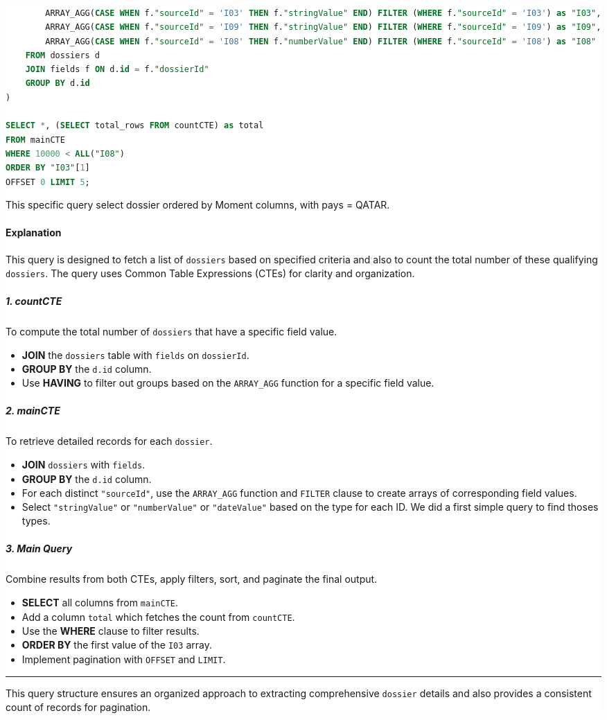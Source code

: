 ```SQL
        ARRAY_AGG(CASE WHEN f."sourceId" = 'I03' THEN f."stringValue" END) FILTER (WHERE f."sourceId" = 'I03') as "I03",
        ARRAY_AGG(CASE WHEN f."sourceId" = 'I09' THEN f."stringValue" END) FILTER (WHERE f."sourceId" = 'I09') as "I09",
        ARRAY_AGG(CASE WHEN f."sourceId" = 'I08' THEN f."numberValue" END) FILTER (WHERE f."sourceId" = 'I08') as "I08"
    FROM dossiers d
    JOIN fields f ON d.id = f."dossierId"
    GROUP BY d.id
)

SELECT *, (SELECT total_rows FROM countCTE) as total
FROM mainCTE
WHERE 10000 < ALL("I08")
ORDER BY "I03"[1]
OFFSET 0 LIMIT 5;
```
This specific query select dossier ordered by Moment columns, with pays = QATAR.

#### Explanation

This query is designed to fetch a list of `dossiers` based on specified criteria and also to count the total number of these qualifying `dossiers`. The query uses Common Table Expressions (CTEs) for clarity and organization.

##### 1. **countCTE**

To compute the total number of `dossiers` that have a specific field value.
- **JOIN** the `dossiers` table with `fields` on `dossierId`.
- **GROUP BY** the `d.id` column.
- Use **HAVING** to filter out groups based on the `ARRAY_AGG` function for a specific field value.

##### 2. **mainCTE**

To retrieve detailed records for each `dossier`.
- **JOIN** `dossiers` with `fields`.
- **GROUP BY** the `d.id` column.
- For each distinct `"sourceId"`, use the `ARRAY_AGG` function and `FILTER` clause to create arrays of corresponding field values.
- Select `"stringValue"` or `"numberValue"` or `"dateValue"` based on the type for each ID. We did a first simple query to find thoses types.

##### 3. **Main Query**

Combine results from both CTEs, apply filters, sort, and paginate the final output.
- **SELECT** all columns from `mainCTE`.
- Add a column `total` which fetches the count from `countCTE`.
- Use the **WHERE** clause to filter results.
- **ORDER BY** the first value of the `I03` array.
- Implement pagination with `OFFSET` and `LIMIT`.
---

This query structure ensures an organized approach to extracting comprehensive `dossier` details and also provides a consistent count of records for pagination.
